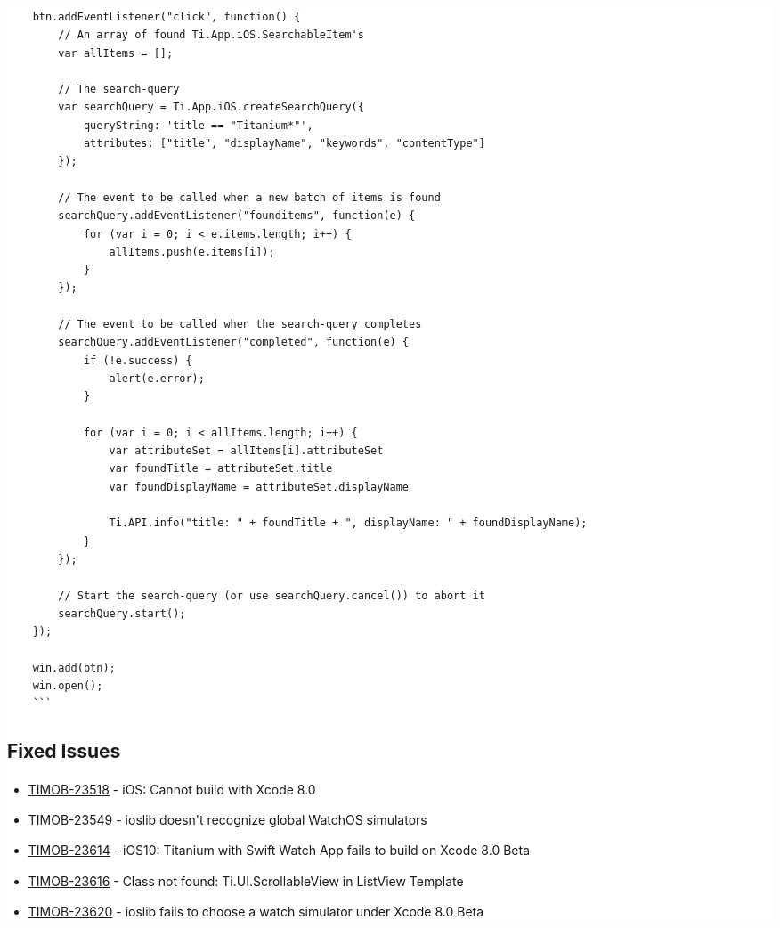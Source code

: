         btn.addEventListener("click", function() {
            // An array of found Ti.App.iOS.SearchableItem's
            var allItems = [];

            // The search-query
            var searchQuery = Ti.App.iOS.createSearchQuery({
                queryString: 'title == "Titanium*"',
                attributes: ["title", "displayName", "keywords", "contentType"]
            });

            // The event to be called when a new batch of items is found
            searchQuery.addEventListener("founditems", function(e) {
                for (var i = 0; i < e.items.length; i++) {
                    allItems.push(e.items[i]);
                }
            });

            // The event to be called when the search-query completes
            searchQuery.addEventListener("completed", function(e) {
                if (!e.success) {
                    alert(e.error);
                }

                for (var i = 0; i < allItems.length; i++) {
                    var attributeSet = allItems[i].attributeSet
                    var foundTitle = attributeSet.title
                    var foundDisplayName = attributeSet.displayName

                    Ti.API.info("title: " + foundTitle + ", displayName: " + foundDisplayName);
                }
            });

            // Start the search-query (or use searchQuery.cancel()) to abort it
            searchQuery.start();
        });

        win.add(btn);
        win.open();
        ```

## Fixed Issues

* [TIMOB-23518](https://jira.appcelerator.org/browse/TIMOB-23518) - iOS: Cannot build with Xcode 8.0

* [TIMOB-23549](https://jira.appcelerator.org/browse/TIMOB-23549) - ioslib doesn't recognize global WatchOS simulators

* [TIMOB-23614](https://jira.appcelerator.org/browse/TIMOB-23614) - iOS10: Titanium with Swift Watch App fails to build on Xcode 8.0 Beta

* [TIMOB-23616](https://jira.appcelerator.org/browse/TIMOB-23616) - Class not found: Ti.UI.ScrollableView in ListView Template

* [TIMOB-23620](https://jira.appcelerator.org/browse/TIMOB-23620) - ioslib fails to choose a watch simulator under Xcode 8.0 Beta
